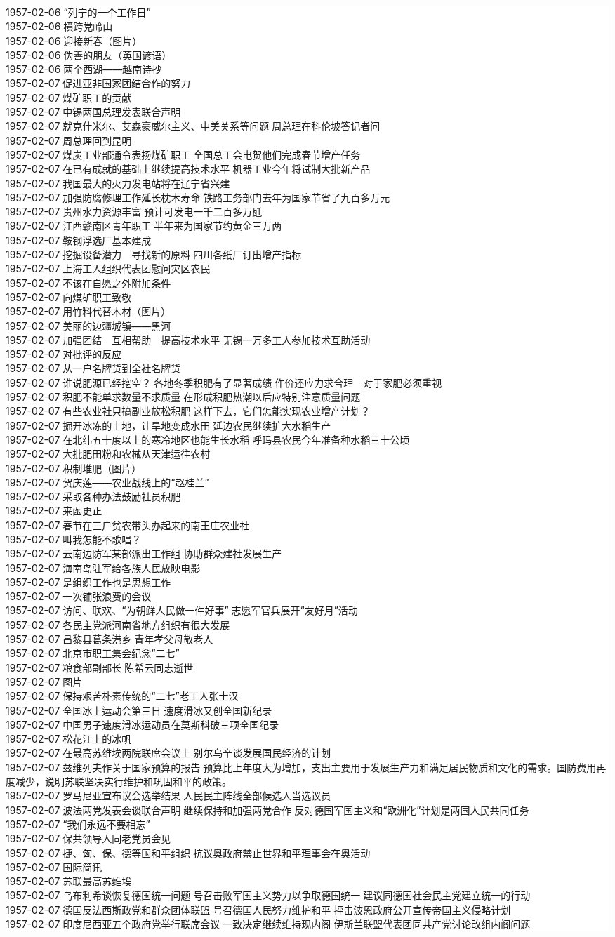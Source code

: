 1957-02-06 “列宁的一个工作日”  
1957-02-06 横跨党岭山  
1957-02-06 迎接新春（图片）  
1957-02-06 伪善的朋友（英国谚语）  
1957-02-06 两个西湖——越南诗抄  
1957-02-07 促进亚非国家团结合作的努力  
1957-02-07 煤矿职工的贡献  
1957-02-07 中锡两国总理发表联合声明  
1957-02-07 就克什米尔、艾森豪威尔主义、中美关系等问题  周总理在科伦坡答记者问  
1957-02-07 周总理回到昆明  
1957-02-07 煤炭工业部通令表扬煤矿职工  全国总工会电贺他们完成春节增产任务  
1957-02-07 在已有成就的基础上继续提高技术水平  机器工业今年将试制大批新产品  
1957-02-07 我国最大的火力发电站将在辽宁省兴建  
1957-02-07 加强防腐修理工作延长枕木寿命  铁路工务部门去年为国家节省了九百多万元  
1957-02-07 贵州水力资源丰富  预计可发电一千二百多万瓩  
1957-02-07 江西赣南区青年职工  半年来为国家节约黄金三万两  
1957-02-07 鞍钢浮选厂基本建成  
1957-02-07 挖掘设备潜力　寻找新的原料  四川各纸厂订出增产指标  
1957-02-07 上海工人组织代表团慰问灾区农民  
1957-02-07 不该在自愿之外附加条件  
1957-02-07 向煤矿职工致敬  
1957-02-07 用竹料代替木材（图片）  
1957-02-07 美丽的边疆城镇——黑河  
1957-02-07 加强团结　互相帮助　提高技术水平  无锡一万多工人参加技术互助活动  
1957-02-07 对批评的反应  
1957-02-07 从一户名牌货到全社名牌货  
1957-02-07 谁说肥源已经挖空？  各地冬季积肥有了显著成绩  作价还应力求合理　对于家肥必须重视  
1957-02-07 积肥不能单求数量不求质量  在形成积肥热潮以后应特别注意质量问题  
1957-02-07 有些农业社只搞副业放松积肥  这样下去，它们怎能实现农业增产计划？  
1957-02-07 掘开冰冻的土地，让旱地变成水田  延边农民继续扩大水稻生产  
1957-02-07 在北纬五十度以上的寒冷地区也能生长水稻  呼玛县农民今年准备种水稻三十公顷  
1957-02-07 大批肥田粉和农械从天津运往农村  
1957-02-07 积制堆肥（图片）  
1957-02-07 贺庆莲——农业战线上的“赵桂兰”  
1957-02-07 采取各种办法鼓励社员积肥  
1957-02-07 来函更正  
1957-02-07 春节在三户贫农带头办起来的南王庄农业社  
1957-02-07 叫我怎能不歌唱？  
1957-02-07 云南边防军某部派出工作组  协助群众建社发展生产  
1957-02-07 海南岛驻军给各族人民放映电影  
1957-02-07 是组织工作也是思想工作  
1957-02-07 一次铺张浪费的会议  
1957-02-07 访问、联欢、“为朝鲜人民做一件好事”  志愿军官兵展开“友好月”活动  
1957-02-07 各民主党派河南省地方组织有很大发展  
1957-02-07 昌黎县葛条港乡  青年孝父母敬老人  
1957-02-07 北京市职工集会纪念“二七”  
1957-02-07 粮食部副部长  陈希云同志逝世  
1957-02-07 图片  
1957-02-07 保持艰苦朴素传统的“二七”老工人张士汉  
1957-02-07 全国冰上运动会第三日  速度滑冰又创全国新纪录  
1957-02-07 中国男子速度滑冰运动员在莫斯科破三项全国纪录  
1957-02-07 松花江上的冰帆  
1957-02-07 在最高苏维埃两院联席会议上  别尔乌辛谈发展国民经济的计划  
1957-02-07 兹维列夫作关于国家预算的报告  预算比上年度大为增加，支出主要用于发展生产力和满足居民物质和文化的需求。国防费用再度减少，说明苏联坚决实行维护和巩固和平的政策。  
1957-02-07 罗马尼亚宣布议会选举结果  人民民主阵线全部候选人当选议员  
1957-02-07 波法两党发表会谈联合声明  继续保持和加强两党合作  反对德国军国主义和“欧洲化”计划是两国人民共同任务  
1957-02-07 “我们永远不要相忘”  
1957-02-07 保共领导人同老党员会见  
1957-02-07 捷、匈、保、德等国和平组织  抗议奥政府禁止世界和平理事会在奥活动  
1957-02-07 国际简讯  
1957-02-07 苏联最高苏维埃  
1957-02-07 乌布利希谈恢复德国统一问题  号召击败军国主义势力以争取德国统一  建议同德国社会民主党建立统一的行动  
1957-02-07 德国反法西斯政党和群众团体联盟  号召德国人民努力维护和平  抨击波恩政府公开宣传帝国主义侵略计划  
1957-02-07 印度尼西亚五个政府党举行联席会议  一致决定继续维持现内阁  伊斯兰联盟代表团同共产党讨论改组内阁问题  